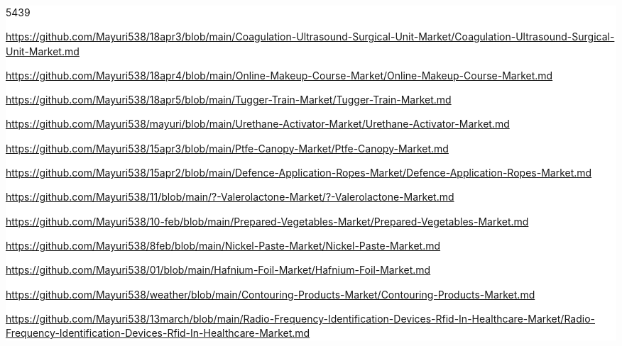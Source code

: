5439</p><p><a href="https://github.com/Mayuri538/18apr3/blob/main/Coagulation-Ultrasound-Surgical-Unit-Market/Coagulation-Ultrasound-Surgical-Unit-Market.md">https://github.com/Mayuri538/18apr3/blob/main/Coagulation-Ultrasound-Surgical-Unit-Market/Coagulation-Ultrasound-Surgical-Unit-Market.md</a></p><p><a href="https://github.com/Mayuri538/18apr4/blob/main/Online-Makeup-Course-Market/Online-Makeup-Course-Market.md">https://github.com/Mayuri538/18apr4/blob/main/Online-Makeup-Course-Market/Online-Makeup-Course-Market.md</a></p><p><a href="https://github.com/Mayuri538/18apr5/blob/main/Tugger-Train-Market/Tugger-Train-Market.md">https://github.com/Mayuri538/18apr5/blob/main/Tugger-Train-Market/Tugger-Train-Market.md</a></p><p><a href="https://github.com/Mayuri538/mayuri/blob/main/Urethane-Activator-Market/Urethane-Activator-Market.md">https://github.com/Mayuri538/mayuri/blob/main/Urethane-Activator-Market/Urethane-Activator-Market.md</a></p><p><a href="https://github.com/Mayuri538/15apr3/blob/main/Ptfe-Canopy-Market/Ptfe-Canopy-Market.md">https://github.com/Mayuri538/15apr3/blob/main/Ptfe-Canopy-Market/Ptfe-Canopy-Market.md</a></p><p><a href="https://github.com/Mayuri538/15apr2/blob/main/Defence-Application-Ropes-Market/Defence-Application-Ropes-Market.md">https://github.com/Mayuri538/15apr2/blob/main/Defence-Application-Ropes-Market/Defence-Application-Ropes-Market.md</a></p><p><a href="https://github.com/Mayuri538/11/blob/main/?-Valerolactone-Market/?-Valerolactone-Market.md">https://github.com/Mayuri538/11/blob/main/?-Valerolactone-Market/?-Valerolactone-Market.md</a></p><p><a href="https://github.com/Mayuri538/10-feb/blob/main/Prepared-Vegetables-Market/Prepared-Vegetables-Market.md">https://github.com/Mayuri538/10-feb/blob/main/Prepared-Vegetables-Market/Prepared-Vegetables-Market.md</a></p><p><a href="https://github.com/Mayuri538/8feb/blob/main/Nickel-Paste-Market/Nickel-Paste-Market.md">https://github.com/Mayuri538/8feb/blob/main/Nickel-Paste-Market/Nickel-Paste-Market.md</a></p><p><a href="https://github.com/Mayuri538/01/blob/main/Hafnium-Foil-Market/Hafnium-Foil-Market.md">https://github.com/Mayuri538/01/blob/main/Hafnium-Foil-Market/Hafnium-Foil-Market.md</a></p><p><a href="https://github.com/Mayuri538/weather/blob/main/Contouring-Products-Market/Contouring-Products-Market.md">https://github.com/Mayuri538/weather/blob/main/Contouring-Products-Market/Contouring-Products-Market.md</a></p><p><a href="https://github.com/Mayuri538/13march/blob/main/Radio-Frequency-Identification-Devices-Rfid-In-Healthcare-Market/Radio-Frequency-Identification-Devices-Rfid-In-Healthcare-Market.md">https://github.com/Mayuri538/13march/blob/main/Radio-Frequency-Identification-Devices-Rfid-In-Healthcare-Market/Radio-Frequency-Identification-Devices-Rfid-In-Healthcare-Market.md</a></p>
